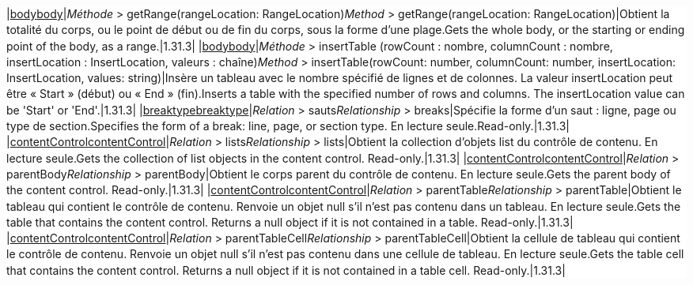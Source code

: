 |[<span data-ttu-id="ff7b6-183">body</span><span class="sxs-lookup"><span data-stu-id="ff7b6-183">body</span></span>](/javascript/api/word/word.body)|<span data-ttu-id="ff7b6-184">_Méthode_ > getRange(rangeLocation: RangeLocation)</span><span class="sxs-lookup"><span data-stu-id="ff7b6-184">_Method_ > getRange(rangeLocation: RangeLocation)</span></span>|<span data-ttu-id="ff7b6-185">Obtient la totalité du corps, ou le point de début ou de fin du corps, sous la forme d’une plage.</span><span class="sxs-lookup"><span data-stu-id="ff7b6-185">Gets the whole body, or the starting or ending point of the body, as a range.</span></span>|<span data-ttu-id="ff7b6-186">1.3</span><span class="sxs-lookup"><span data-stu-id="ff7b6-186">1.3</span></span>|
|[<span data-ttu-id="ff7b6-187">body</span><span class="sxs-lookup"><span data-stu-id="ff7b6-187">body</span></span>](/javascript/api/word/word.body)|<span data-ttu-id="ff7b6-188">_Méthode_ > insertTable (rowCount : nombre, columnCount : nombre, insertLocation : InsertLocation, valeurs : chaîne)</span><span class="sxs-lookup"><span data-stu-id="ff7b6-188">_Method_ > insertTable(rowCount: number, columnCount: number, insertLocation: InsertLocation, values: string)</span></span>|<span data-ttu-id="ff7b6-p111">Insère un tableau avec le nombre spécifié de lignes et de colonnes. La valeur insertLocation peut être « Start » (début) ou « End » (fin).</span><span class="sxs-lookup"><span data-stu-id="ff7b6-p111">Inserts a table with the specified number of rows and columns. The insertLocation value can be 'Start' or 'End'.</span></span>|<span data-ttu-id="ff7b6-191">1.3</span><span class="sxs-lookup"><span data-stu-id="ff7b6-191">1.3</span></span>|
|[<span data-ttu-id="ff7b6-192">breaktype</span><span class="sxs-lookup"><span data-stu-id="ff7b6-192">breaktype</span></span>](/javascript/api/word/word.breaktype)|<span data-ttu-id="ff7b6-193">_Relation_ > sauts</span><span class="sxs-lookup"><span data-stu-id="ff7b6-193">_Relationship_ > breaks</span></span>|<span data-ttu-id="ff7b6-194">Spécifie la forme d’un saut : ligne, page ou type de section.</span><span class="sxs-lookup"><span data-stu-id="ff7b6-194">Specifies the form of a break: line, page, or section type.</span></span> <span data-ttu-id="ff7b6-195">En lecture seule.</span><span class="sxs-lookup"><span data-stu-id="ff7b6-195">Read-only.</span></span>|<span data-ttu-id="ff7b6-196">1.3</span><span class="sxs-lookup"><span data-stu-id="ff7b6-196">1.3</span></span>|
|[<span data-ttu-id="ff7b6-197">contentControl</span><span class="sxs-lookup"><span data-stu-id="ff7b6-197">contentControl</span></span>](/javascript/api/word/word.contentcontrol)|<span data-ttu-id="ff7b6-198">_Relation_ > lists</span><span class="sxs-lookup"><span data-stu-id="ff7b6-198">_Relationship_ > lists</span></span>|<span data-ttu-id="ff7b6-p113">Obtient la collection d’objets list du contrôle de contenu. En lecture seule.</span><span class="sxs-lookup"><span data-stu-id="ff7b6-p113">Gets the collection of list objects in the content control. Read-only.</span></span>|<span data-ttu-id="ff7b6-201">1.3</span><span class="sxs-lookup"><span data-stu-id="ff7b6-201">1.3</span></span>|
|[<span data-ttu-id="ff7b6-202">contentControl</span><span class="sxs-lookup"><span data-stu-id="ff7b6-202">contentControl</span></span>](/javascript/api/word/word.contentcontrol)|<span data-ttu-id="ff7b6-203">_Relation_ > parentBody</span><span class="sxs-lookup"><span data-stu-id="ff7b6-203">_Relationship_ > parentBody</span></span>|<span data-ttu-id="ff7b6-p114">Obtient le corps parent du contrôle de contenu. En lecture seule.</span><span class="sxs-lookup"><span data-stu-id="ff7b6-p114">Gets the parent body of the content control. Read-only.</span></span>|<span data-ttu-id="ff7b6-206">1.3</span><span class="sxs-lookup"><span data-stu-id="ff7b6-206">1.3</span></span>|
|[<span data-ttu-id="ff7b6-207">contentControl</span><span class="sxs-lookup"><span data-stu-id="ff7b6-207">contentControl</span></span>](/javascript/api/word/word.contentcontrol)|<span data-ttu-id="ff7b6-208">_Relation_ > parentTable</span><span class="sxs-lookup"><span data-stu-id="ff7b6-208">_Relationship_ > parentTable</span></span>|<span data-ttu-id="ff7b6-p115">Obtient le tableau qui contient le contrôle de contenu. Renvoie un objet null s’il n’est pas contenu dans un tableau. En lecture seule.</span><span class="sxs-lookup"><span data-stu-id="ff7b6-p115">Gets the table that contains the content control. Returns a null object if it is not contained in a table. Read-only.</span></span>|<span data-ttu-id="ff7b6-212">1.3</span><span class="sxs-lookup"><span data-stu-id="ff7b6-212">1.3</span></span>|
|[<span data-ttu-id="ff7b6-213">contentControl</span><span class="sxs-lookup"><span data-stu-id="ff7b6-213">contentControl</span></span>](/javascript/api/word/word.contentcontrol)|<span data-ttu-id="ff7b6-214">_Relation_ > parentTableCell</span><span class="sxs-lookup"><span data-stu-id="ff7b6-214">_Relationship_ > parentTableCell</span></span>|<span data-ttu-id="ff7b6-p116">Obtient la cellule de tableau qui contient le contrôle de contenu. Renvoie un objet null s’il n’est pas contenu dans une cellule de tableau. En lecture seule.</span><span class="sxs-lookup"><span data-stu-id="ff7b6-p116">Gets the table cell that contains the content control. Returns a null object if it is not contained in a table cell. Read-only.</span></span>|<span data-ttu-id="ff7b6-218">1.3</span><span class="sxs-lookup"><span data-stu-id="ff7b6-218">1.3</span></span>|
